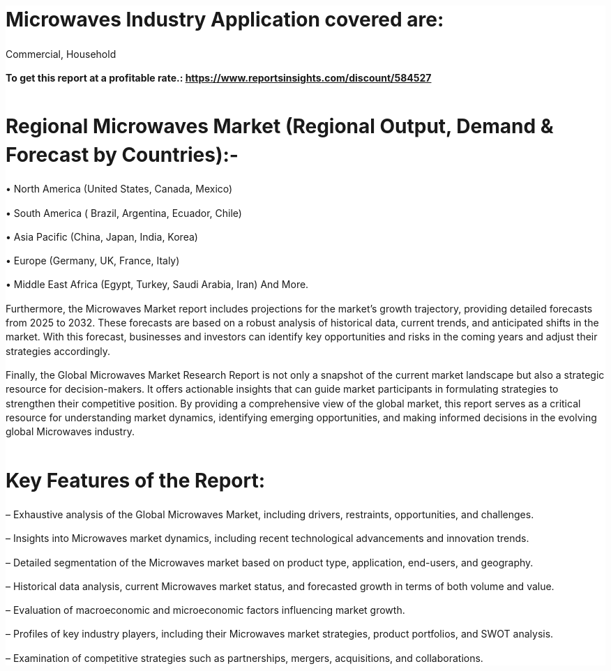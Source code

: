 # <strong>Microwaves Industry Application covered are:</strong>

Commercial, Household

<strong>To get this report at a profitable rate.: <a href=https://www.reportsinsights.com/discount/584527>https://www.reportsinsights.com/discount/584527</a></strong>

# <strong>Regional Microwaves Market (Regional Output, Demand &amp; Forecast by Countries):-</strong>

• North America (United States, Canada, Mexico)

• South America ( Brazil, Argentina, Ecuador, Chile)

• Asia Pacific (China, Japan, India, Korea)

• Europe (Germany, UK, France, Italy)

• Middle East Africa (Egypt, Turkey, Saudi Arabia, Iran) And More.

Furthermore, the Microwaves Market report includes projections for the market’s growth trajectory, providing detailed forecasts from 2025 to 2032. These forecasts are based on a robust analysis of historical data, current trends, and anticipated shifts in the market. With this forecast, businesses and investors can identify key opportunities and risks in the coming years and adjust their strategies accordingly.

Finally, the Global Microwaves Market Research Report is not only a snapshot of the current market landscape but also a strategic resource for decision-makers. It offers actionable insights that can guide market participants in formulating strategies to strengthen their competitive position. By providing a comprehensive view of the global market, this report serves as a critical resource for understanding market dynamics, identifying emerging opportunities, and making informed decisions in the evolving global Microwaves industry.

# <strong>Key Features of the Report:</strong>

– Exhaustive analysis of the Global Microwaves Market, including drivers, restraints, opportunities, and challenges.

– Insights into Microwaves market dynamics, including recent technological advancements and innovation trends.

– Detailed segmentation of the Microwaves market based on product type, application, end-users, and geography.

– Historical data analysis, current Microwaves market status, and forecasted growth in terms of both volume and value.

– Evaluation of macroeconomic and microeconomic factors influencing market growth.

– Profiles of key industry players, including their Microwaves market strategies, product portfolios, and SWOT analysis.

– Examination of competitive strategies such as partnerships, mergers, acquisitions, and collaborations.
